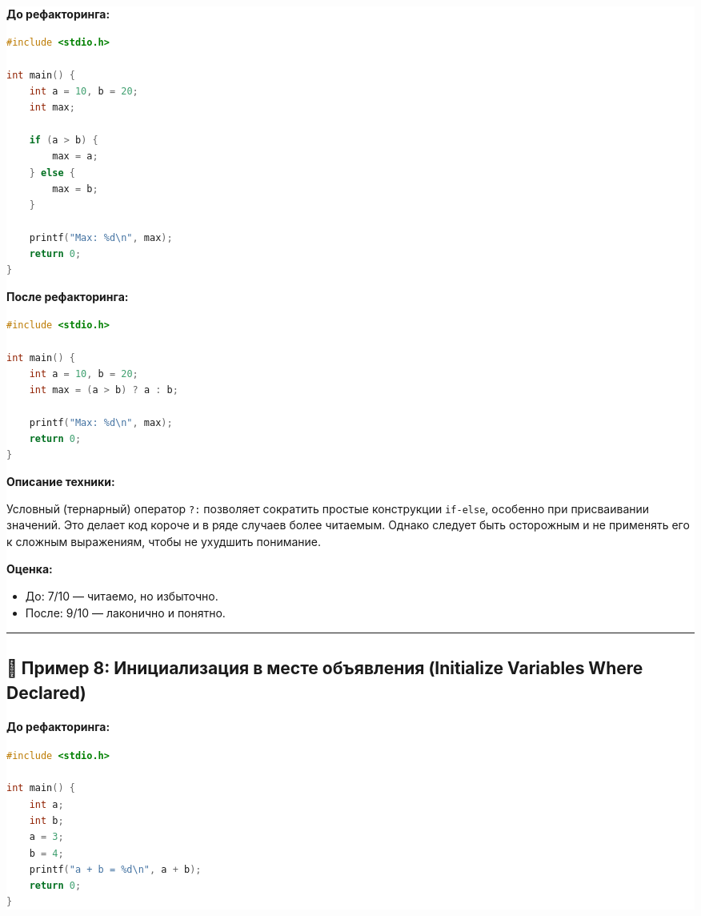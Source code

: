 **До рефакторинга:**

```c
#include <stdio.h>

int main() {
    int a = 10, b = 20;
    int max;

    if (a > b) {
        max = a;
    } else {
        max = b;
    }

    printf("Max: %d\n", max);
    return 0;
}
```

**После рефакторинга:**

```c
#include <stdio.h>

int main() {
    int a = 10, b = 20;
    int max = (a > b) ? a : b;

    printf("Max: %d\n", max);
    return 0;
}
```

**Описание техники:**

Условный (тернарный) оператор `?:` позволяет сократить простые конструкции `if-else`, особенно при присваивании значений. Это делает код короче и в ряде случаев более читаемым. Однако следует быть осторожным и не применять его к сложным выражениям, чтобы не ухудшить понимание.

**Оценка:**

* До: 7/10 — читаемо, но избыточно.
* После: 9/10 — лаконично и понятно.

---

## 🔧 **Пример 8: Инициализация в месте объявления (Initialize Variables Where Declared)**

**До рефакторинга:**

```c
#include <stdio.h>

int main() {
    int a;
    int b;
    a = 3;
    b = 4;
    printf("a + b = %d\n", a + b);
    return 0;
}
```
